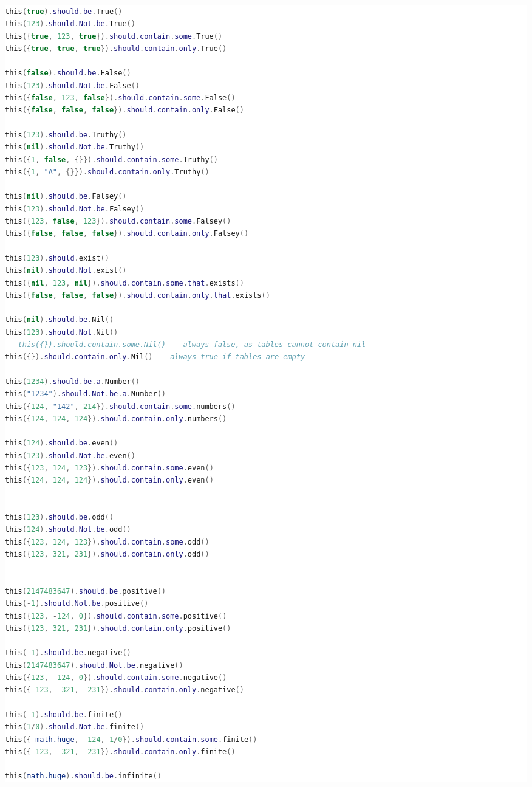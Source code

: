 ```lua
this(true).should.be.True()
this(123).should.Not.be.True()
this({true, 123, true}).should.contain.some.True()
this({true, true, true}).should.contain.only.True()

this(false).should.be.False()
this(123).should.Not.be.False()
this({false, 123, false}).should.contain.some.False()
this({false, false, false}).should.contain.only.False()

this(123).should.be.Truthy()
this(nil).should.Not.be.Truthy()
this({1, false, {}}).should.contain.some.Truthy()
this({1, "A", {}}).should.contain.only.Truthy()

this(nil).should.be.Falsey()
this(123).should.Not.be.Falsey()
this({123, false, 123}).should.contain.some.Falsey()
this({false, false, false}).should.contain.only.Falsey()

this(123).should.exist()
this(nil).should.Not.exist()
this({nil, 123, nil}).should.contain.some.that.exists()
this({false, false, false}).should.contain.only.that.exists()

this(nil).should.be.Nil()
this(123).should.Not.Nil()
-- this({}).should.contain.some.Nil() -- always false, as tables cannot contain nil
this({}).should.contain.only.Nil() -- always true if tables are empty

this(1234).should.be.a.Number()
this("1234").should.Not.be.a.Number()
this({124, "142", 214}).should.contain.some.numbers()
this({124, 124, 124}).should.contain.only.numbers()

this(124).should.be.even()
this(123).should.Not.be.even()
this({123, 124, 123}).should.contain.some.even()
this({124, 124, 124}).should.contain.only.even()


this(123).should.be.odd()
this(124).should.Not.be.odd()
this({123, 124, 123}).should.contain.some.odd()
this({123, 321, 231}).should.contain.only.odd()


this(2147483647).should.be.positive()
this(-1).should.Not.be.positive()
this({123, -124, 0}).should.contain.some.positive()
this({123, 321, 231}).should.contain.only.positive()

this(-1).should.be.negative()
this(2147483647).should.Not.be.negative()
this({123, -124, 0}).should.contain.some.negative()
this({-123, -321, -231}).should.contain.only.negative()

this(-1).should.be.finite()
this(1/0).should.Not.be.finite()
this({-math.huge, -124, 1/0}).should.contain.some.finite()
this({-123, -321, -231}).should.contain.only.finite()

this(math.huge).should.be.infinite()
```